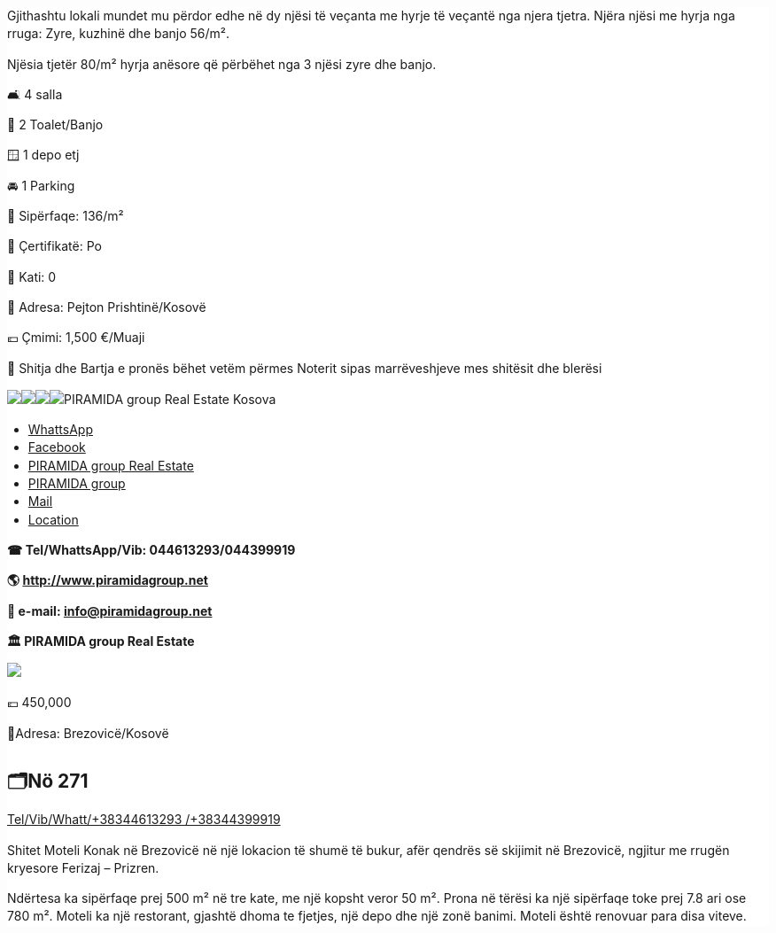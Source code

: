 Gjithashtu lokali mundet mu përdor edhe në dy njësi të veçanta me hyrje të veçantë nga njera tjetra. Njëra njësi me hyrja nga rruga: Zyre, kuzhinë dhe banjo 56/m².

Njësia tjetër 80/m² hyrja anësore që përbëhet nga 3 njësi zyre dhe banjo.

🛋 4 salla

🛁 2 Toalet/Banjo

🪟 1 depo etj

🚘 1 Parking

📐 Sipërfaqe: 136/m²

📜 Çertifikatë: Po

🏢 Kati: 0

📍 Adresa: Pejton Prishtinë/Kosovë

💶 Çmimi: 1,500 €/Muaji

📝 Shitja dhe Bartja e pronës bëhet vetëm përmes Noterit sipas marrëveshjeve mes shitësit dhe blerësi

![](https://i0.wp.com/piramidagroup.net/wp-content/uploads/2024/09/screenshot_20240924_031254_pixelcut1391040116064356955.jpg?w=1348&ssl=1)![](https://i0.wp.com/piramidagroup.net/wp-content/uploads/2024/09/screenshot_20240924_031210_pixelcut2919406130383099483.jpg?w=1321&ssl=1)![](https://i0.wp.com/piramidagroup.net/wp-content/uploads/2024/09/screenshot_20240924_031038_pixelcut1112773695569114626.jpg?w=1349&ssl=1)![](https://i0.wp.com/piramidagroup.net/wp-content/uploads/2024/09/screenshot_20240924_031337_pixelcut6873630440021959184.jpg?w=1369&ssl=1)PIRAMIDA group Real Estate Kosova

- [WhattsApp](https://wa.me/37744613293)
- [Facebook](https://www.facebook.com/PIRAMIDAgroup?mibextid=ZbWKwL)
- [PIRAMIDA group Real Estate](https://www.instagram.com/piramidagrouprealestate?igsh=ZDBoeDV0bWxja2h0)
- [PIRAMIDA group](http://piramidagroup.net/)
- [Mail](mailto:info@piramidagroup.net)
- [Location](https://maps.app.goo.gl/h3Gh9TVAZhAT58fN7)

**☎ Tel/WhattsApp/Vib: 044613293/044399919**

**🌎 http://www.piramidagroup.net**

**📩 e-mail: info@piramidagroup.net**

**🏛 PIRAMIDA group Real Estate**

[![](https://i0.wp.com/piramidagroup.net/wp-content/uploads/2024/09/screenshot_20240919_042438_pixelcut114802282636746898.jpg?w=1376&ssl=1)](https://piramidagroup.net/2024/09/20/shitet-motel-konak-ne-brezovice-kosove/)

💶 450,000

📍Adresa: Brezovicë/Kosovë

## 🗂Nö 271

[Tel/Vib/Whatt/+38344613293 /+38344399919](https://call.whatsapp.com/voice/UYN6vmE6fAVRZxhrFzHEtU)

Shitet Moteli Konak në Brezovicë në një lokacion të shumë të bukur, afër qendrës së skijimit në Brezovicë, ngjitur me rrugën kryesore Ferizaj – Prizren.

Ndërtesa ka sipërfaqe prej 500 m² në tre kate, me një kopsht veror 50 m². Prona në tërësi ka një sipërfaqe toke prej 7.8 ari ose 780 m². Moteli ka një restorant, gjashtë dhoma te fjetjes, një depo dhe një zonë banimi. Moteli është renovuar para disa viteve.
